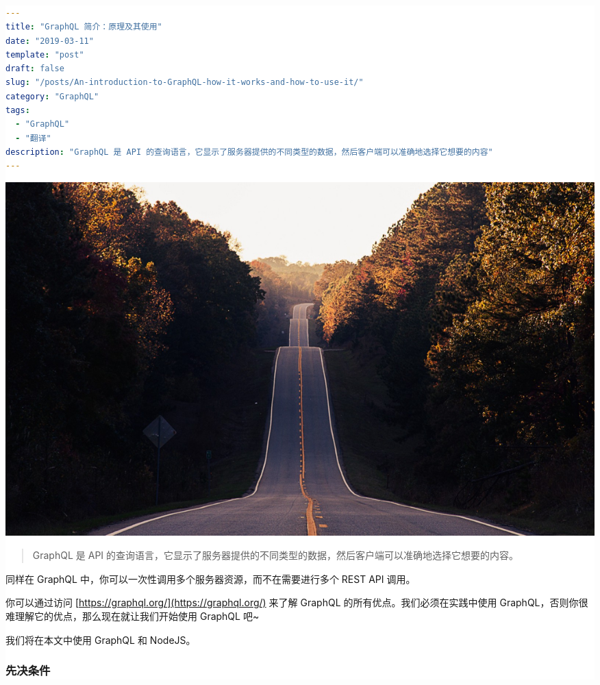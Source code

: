 ```yaml
---
title: "GraphQL 简介：原理及其使用"
date: "2019-03-11"
template: "post"
draft: false
slug: "/posts/An-introduction-to-GraphQL-how-it-works-and-how-to-use-it/"
category: "GraphQL"
tags:
  - "GraphQL"
  - "翻译"
description: "GraphQL 是 API 的查询语言，它显示了服务器提供的不同类型的数据，然后客户端可以准确地选择它想要的内容"
---
```


![Photo by Matt Duncan on Unsplash](./images/graphql-01.jpeg)

> GraphQL 是 API 的查询语言，它显示了服务器提供的不同类型的数据，然后客户端可以准确地选择它想要的内容。

同样在 GraphQL 中，你可以一次性调用多个服务器资源，而不在需要进行多个 REST API 调用。

你可以通过访问 [https://graphql.org/](https://graphql.org/) 来了解 GraphQL 的所有优点。我们必须在实践中使用 GraphQL，否则你很难理解它的优点，那么现在就让我们开始使用 GraphQL 吧~

我们将在本文中使用 GraphQL 和 NodeJS。

### 先决条件
